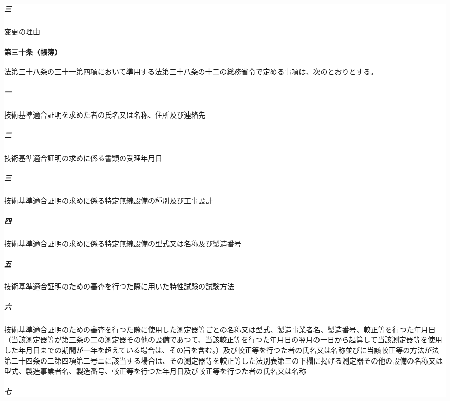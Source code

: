 ##### 三
変更の理由
#### 第三十条（帳簿）
法第三十八条の三十一第四項において準用する法第三十八条の十二の総務省令で定める事項は、次のとおりとする。
##### 一
技術基準適合証明を求めた者の氏名又は名称、住所及び連絡先
##### 二
技術基準適合証明の求めに係る書類の受理年月日
##### 三
技術基準適合証明の求めに係る特定無線設備の種別及び工事設計
##### 四
技術基準適合証明の求めに係る特定無線設備の型式又は名称及び製造番号
##### 五
技術基準適合証明のための審査を行つた際に用いた特性試験の試験方法
##### 六
技術基準適合証明のための審査を行つた際に使用した測定器等ごとの名称又は型式、製造事業者名、製造番号、較正等を行つた年月日（当該測定器等が第三条の二の測定器その他の設備であつて、当該較正等を行つた年月日の翌月の一日から起算して当該測定器等を使用した年月日までの期間が一年を超えている場合は、その旨を含む。）及び較正等を行つた者の氏名又は名称並びに当該較正等の方法が法第二十四条の二第四項第二号ニに該当する場合は、その測定器等を較正等した法別表第三の下欄に掲げる測定器その他の設備の名称又は型式、製造事業者名、製造番号、較正等を行つた年月日及び較正等を行つた者の氏名又は名称
##### 七
